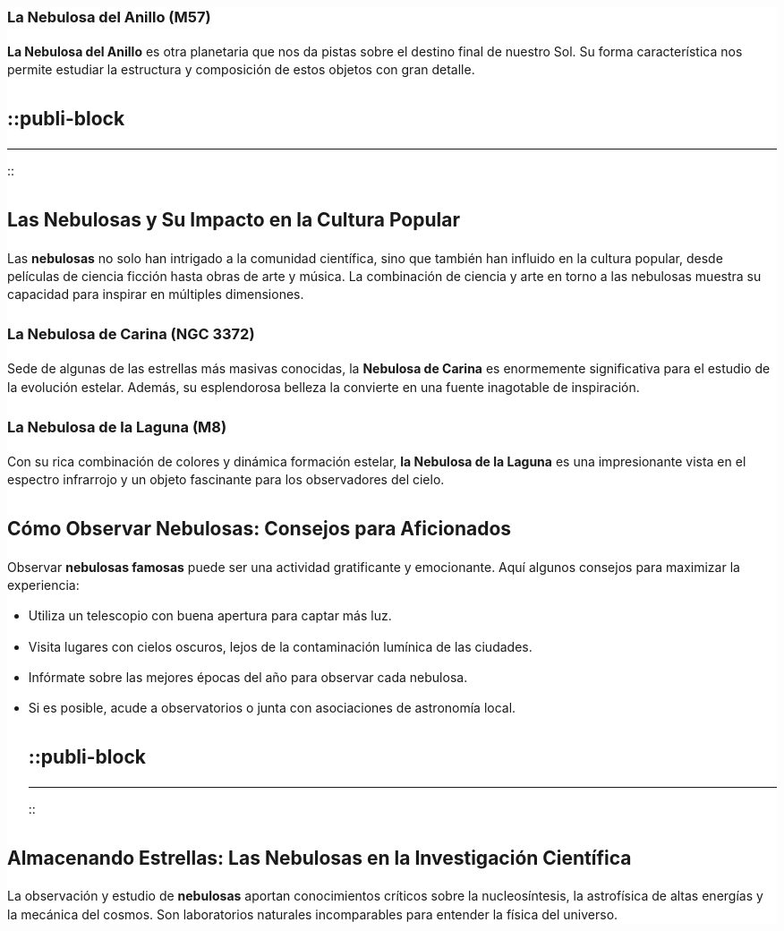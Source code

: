 ### La Nebulosa del Anillo (M57)
**La Nebulosa del Anillo** es otra planetaria que nos da pistas sobre el destino final de nuestro Sol. Su forma característica nos permite estudiar la estructura y composición de estos objetos con gran detalle.


  ::publi-block
  ---
  ---
  ::
  
  

## Las Nebulosas y Su Impacto en la Cultura Popular

Las **nebulosas** no solo han intrigado a la comunidad científica, sino que también han influido en la cultura popular, desde películas de ciencia ficción hasta obras de arte y música. La combinación de ciencia y arte en torno a las nebulosas muestra su capacidad para inspirar en múltiples dimensiones.

### La Nebulosa de Carina (NGC 3372)
Sede de algunas de las estrellas más masivas conocidas, la **Nebulosa de Carina** es enormemente significativa para el estudio de la evolución estelar. Además, su esplendorosa belleza la convierte en una fuente inagotable de inspiración.

### La Nebulosa de la Laguna (M8)
Con su rica combinación de colores y dinámica formación estelar, **la Nebulosa de la Laguna** es una impresionante vista en el espectro infrarrojo y un objeto fascinante para los observadores del cielo.

## Cómo Observar Nebulosas: Consejos para Aficionados

Observar **nebulosas famosas** puede ser una actividad gratificante y emocionante. Aquí algunos consejos para maximizar la experiencia:

- Utiliza un telescopio con buena apertura para captar más luz.
- Visita lugares con cielos oscuros, lejos de la contaminación lumínica de las ciudades.
- Infórmate sobre las mejores épocas del año para observar cada nebulosa.
- Si es posible, acude a observatorios o junta con asociaciones de astronomía local.


  ::publi-block
  ---
  ---
  ::
  
  

## Almacenando Estrellas: Las Nebulosas en la Investigación Científica

La observación y estudio de **nebulosas** aportan conocimientos críticos sobre la nucleosíntesis, la astrofísica de altas energías y la mecánica del cosmos. Son laboratorios naturales incomparables para entender la física del universo.
